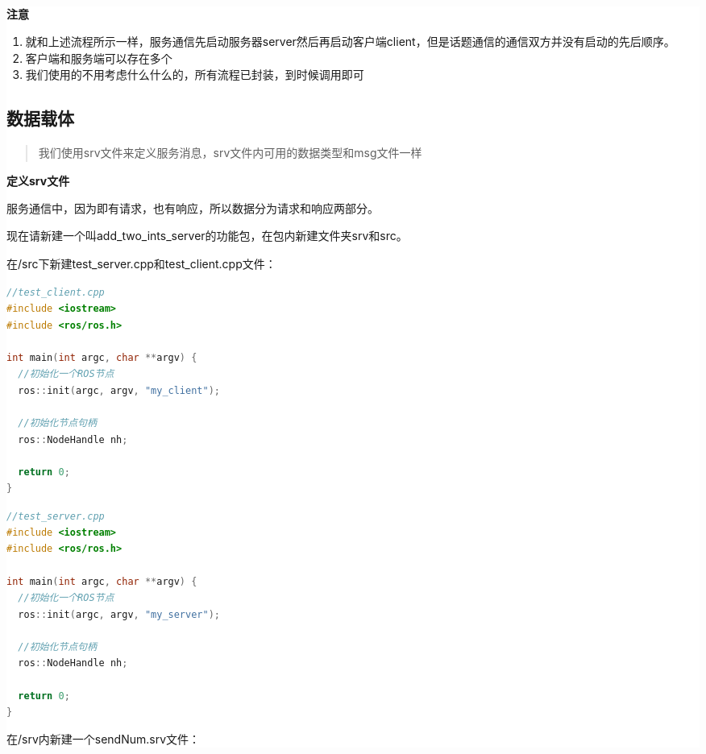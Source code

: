 **注意**

1. 就和上述流程所示一样，服务通信先启动服务器server然后再启动客户端client，但是话题通信的通信双方并没有启动的先后顺序。
2. 客户端和服务端可以存在多个 
3. 我们使用的不用考虑什么什么的，所有流程已封装，到时候调用即可





## 数据载体

> 我们使用srv文件来定义服务消息，srv文件内可用的数据类型和msg文件一样

**定义srv文件**

服务通信中，因为即有请求，也有响应，所以数据分为请求和响应两部分。

现在请新建一个叫add_two_ints_server的功能包，在包内新建文件夹srv和src。

在/src下新建test_server.cpp和test_client.cpp文件：

```c
//test_client.cpp
#include <iostream>
#include <ros/ros.h>

int main(int argc, char **argv) {
  //初始化一个ROS节点
  ros::init(argc, argv, "my_client");

  //初始化节点句柄
  ros::NodeHandle nh;

  return 0;
}
```

```c
//test_server.cpp
#include <iostream>
#include <ros/ros.h>

int main(int argc, char **argv) {
  //初始化一个ROS节点
  ros::init(argc, argv, "my_server");

  //初始化节点句柄
  ros::NodeHandle nh;

  return 0;
}
```



在/srv内新建一个sendNum.srv文件：
